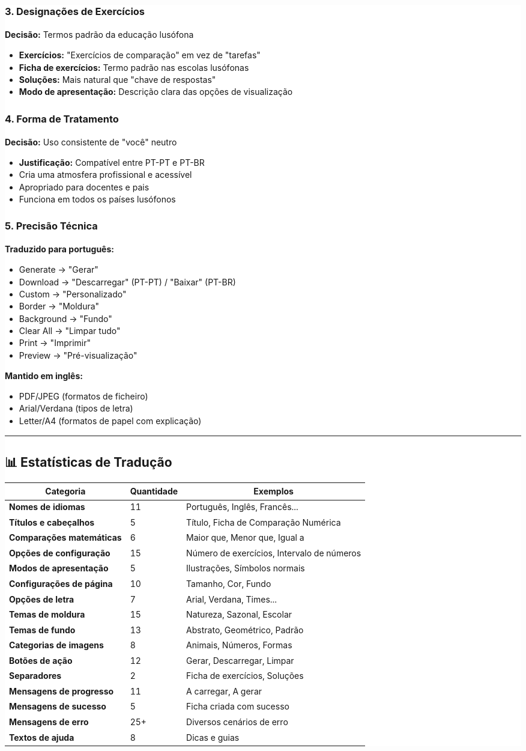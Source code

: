 ### 3. Designações de Exercícios
**Decisão:** Termos padrão da educação lusófona
- **Exercícios:** "Exercícios de comparação" em vez de "tarefas"
- **Ficha de exercícios:** Termo padrão nas escolas lusófonas
- **Soluções:** Mais natural que "chave de respostas"
- **Modo de apresentação:** Descrição clara das opções de visualização

### 4. Forma de Tratamento
**Decisão:** Uso consistente de "você" neutro
- **Justificação:** Compatível entre PT-PT e PT-BR
- Cria uma atmosfera profissional e acessível
- Apropriado para docentes e pais
- Funciona em todos os países lusófonos

### 5. Precisão Técnica
**Traduzido para português:**
- Generate → "Gerar"
- Download → "Descarregar" (PT-PT) / "Baixar" (PT-BR)
- Custom → "Personalizado"
- Border → "Moldura"
- Background → "Fundo"
- Clear All → "Limpar tudo"
- Print → "Imprimir"
- Preview → "Pré-visualização"

**Mantido em inglês:**
- PDF/JPEG (formatos de ficheiro)
- Arial/Verdana (tipos de letra)
- Letter/A4 (formatos de papel com explicação)

---

## 📊 Estatísticas de Tradução

| Categoria | Quantidade | Exemplos |
|-----------|------------|----------|
| **Nomes de idiomas** | 11 | Português, Inglês, Francês... |
| **Títulos e cabeçalhos** | 5 | Título, Ficha de Comparação Numérica |
| **Comparações matemáticas** | 6 | Maior que, Menor que, Igual a |
| **Opções de configuração** | 15 | Número de exercícios, Intervalo de números |
| **Modos de apresentação** | 5 | Ilustrações, Símbolos normais |
| **Configurações de página** | 10 | Tamanho, Cor, Fundo |
| **Opções de letra** | 7 | Arial, Verdana, Times... |
| **Temas de moldura** | 15 | Natureza, Sazonal, Escolar |
| **Temas de fundo** | 13 | Abstrato, Geométrico, Padrão |
| **Categorias de imagens** | 8 | Animais, Números, Formas |
| **Botões de ação** | 12 | Gerar, Descarregar, Limpar |
| **Separadores** | 2 | Ficha de exercícios, Soluções |
| **Mensagens de progresso** | 11 | A carregar, A gerar |
| **Mensagens de sucesso** | 5 | Ficha criada com sucesso |
| **Mensagens de erro** | 25+ | Diversos cenários de erro |
| **Textos de ajuda** | 8 | Dicas e guias |